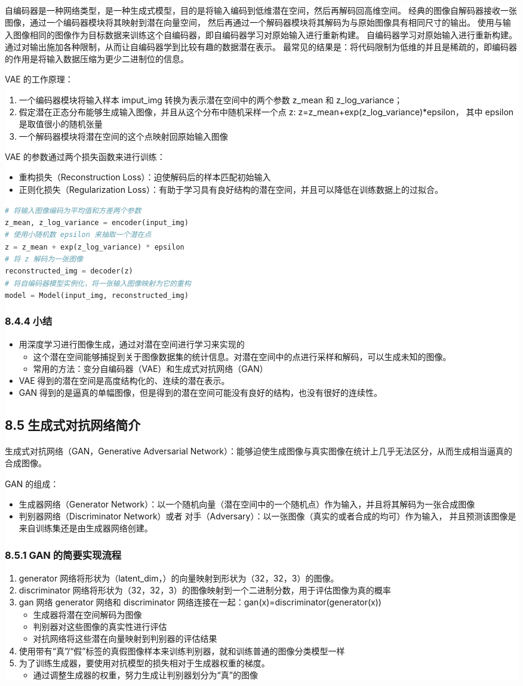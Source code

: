 自编码器是一种网络类型，是一种生成式模型，目的是将输入编码到低维潜在空间，然后再解码回高维空间。
经典的图像自解码器接收一张图像，通过一个编码器模块将其映射到潜在向量空间，
然后再通过一个解码器模块将其解码为与原始图像具有相同尺寸的输出。
使用与输入图像相同的图像作为目标数据来训练这个自编码器，即自编码器学习对原始输入进行重新构建。
自编码器学习对原始输入进行重新构建。通过对输出施加各种限制，从而让自编码器学到比较有趣的数据潜在表示。
最常见的结果是：将代码限制为低维的并且是稀疏的，即编码器的作用是将输入数据压缩为更少二进制位的信息。

VAE 的工作原理：
1. 一个编码器模块将输入样本 imput_img 转换为表示潜在空间中的两个参数 z_mean 和 z_log_variance；
2. 假定潜在正态分布能够生成输入图像，并且从这个分布中随机采样一个点 z: z=z_mean+exp(z_log_variance)*epsilon，
其中 epsilon 是取值很小的随机张量
3. 一个解码器模块将潜在空间的这个点映射回原始输入图像

VAE 的参数通过两个损失函数来进行训练：
- 重构损失（Reconstruction Loss）：迫使解码后的样本匹配初始输入
- 正则化损失（Regularization Loss）：有助于学习具有良好结构的潜在空间，并且可以降低在训练数据上的过拟合。

```python
# 将输入图像编码为平均值和方差两个参数
z_mean, z_log_variance = encoder(input_img)
# 使用小随机数 epsilon 来抽取一个潜在点
z = z_mean + exp(z_log_variance) * epsilon
# 将 z 解码为一张图像
reconstructed_img = decoder(z)
# 将自编码器模型实例化，将一张输入图像映射为它的重构
model = Model(input_img, reconstructed_img)
```
### 8.4.4 小结

- 用深度学习进行图像生成，通过对潜在空间进行学习来实现的
    - 这个潜在空间能够捕捉到关于图像数据集的统计信息。对潜在空间中的点进行采样和解码，可以生成未知的图像。
    - 常用的方法：变分自编码器（VAE）和生成式对抗网络（GAN）
- VAE 得到的潜在空间是高度结构化的、连续的潜在表示。
- GAN 得到的是逼真的单幅图像，但是得到的潜在空间可能没有良好的结构，也没有很好的连续性。

## 8.5 生成式对抗网络简介

生成式对抗网络（GAN，Generative Adversarial Network）：能够迫使生成图像与真实图像在统计上几乎无法区分，从而生成相当逼真的合成图像。

GAN 的组成：
- 生成器网络（Generator Network）：以一个随机向量（潜在空间中的一个随机点）作为输入，并且将其解码为一张合成图像
- 判别器网络（Discriminator Network）或者 对手（Adversary）：以一张图像（真实的或者合成的均可）作为输入，
并且预测该图像是来自训练集还是由生成器网络创建。

### 8.5.1 GAN 的简要实现流程

1. generator 网络将形状为（latent_dim，）的向量映射到形状为（32，32，3）的图像。
2. discriminator 网络将形状为（32，32，3）的图像映射到一个二进制分数，用于评估图像为真的概率
3. gan 网络 generator 网络和 discriminator 网络连接在一起：gan(x)=discriminator(generator(x))
    - 生成器将潜在空间解码为图像
    - 判别器对这些图像的真实性进行评估
    - 对抗网络将这些潜在向量映射到判别器的评估结果
4. 使用带有“真”/“假”标签的真假图像样本来训练判别器，就和训练普通的图像分类模型一样
5. 为了训练生成器，要使用对抗模型的损失相对于生成器权重的梯度。
    - 通过调整生成器的权重，努力生成让判别器划分为“真”的图像
    